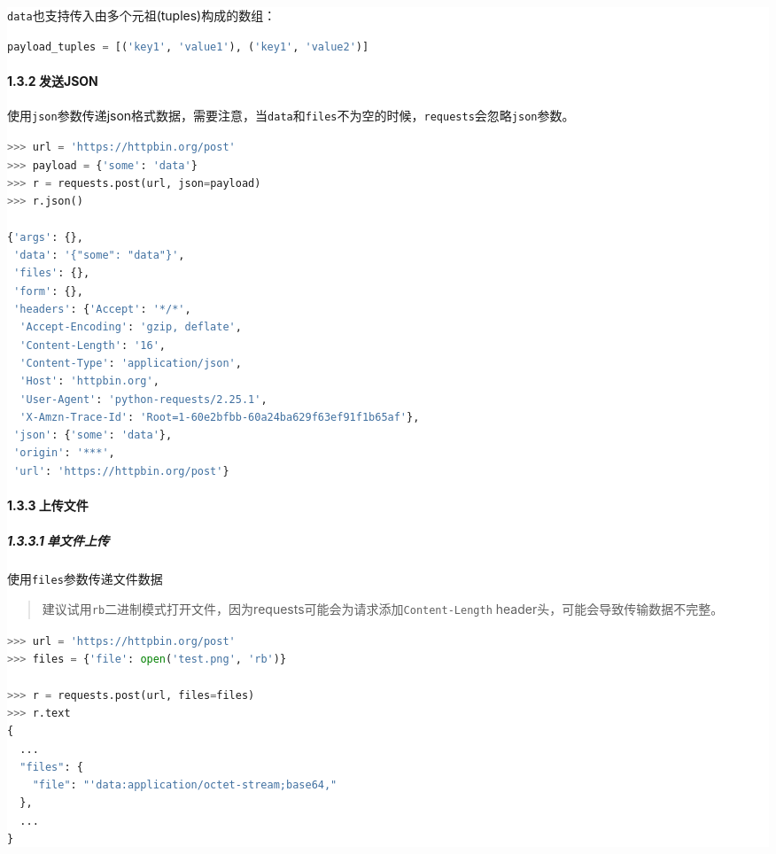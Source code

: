 `data`也支持传入由多个元祖(tuples)构成的数组：

```python
payload_tuples = [('key1', 'value1'), ('key1', 'value2')]
```



#### 1.3.2 发送JSON

使用`json`参数传递json格式数据，需要注意，当`data`和`files`不为空的时候，`requests`会忽略`json`参数。

```python
>>> url = 'https://httpbin.org/post'
>>> payload = {'some': 'data'}
>>> r = requests.post(url, json=payload)
>>> r.json()

{'args': {},
 'data': '{"some": "data"}',
 'files': {},
 'form': {},
 'headers': {'Accept': '*/*',
  'Accept-Encoding': 'gzip, deflate',
  'Content-Length': '16',
  'Content-Type': 'application/json',
  'Host': 'httpbin.org',
  'User-Agent': 'python-requests/2.25.1',
  'X-Amzn-Trace-Id': 'Root=1-60e2bfbb-60a24ba629f63ef91f1b65af'},
 'json': {'some': 'data'},
 'origin': '***',
 'url': 'https://httpbin.org/post'}
```



#### 1.3.3 上传文件

##### 1.3.3.1 单文件上传

使用`files`参数传递文件数据

> 建议试用`rb`二进制模式打开文件，因为requests可能会为请求添加`Content-Length` header头，可能会导致传输数据不完整。

```python
>>> url = 'https://httpbin.org/post'
>>> files = {'file': open('test.png', 'rb')}

>>> r = requests.post(url, files=files)
>>> r.text
{
  ...
  "files": {
    "file": "'data:application/octet-stream;base64,"
  },
  ...
}
```
